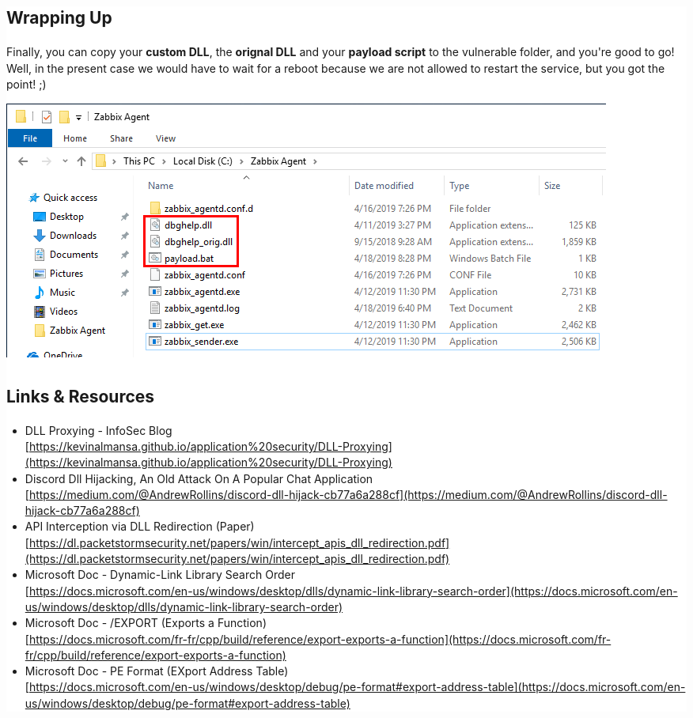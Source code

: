
##  Wrapping Up

Finally, you can copy your __custom DLL__, the __orignal DLL__ and your __payload script__ to the vulnerable folder, and you're good to go! Well, in the present case we would have to wait for a reboot because we are not allowed to restart the service, but you got the point! ;)

![](/assets/posts/2019-04-18-dll-proxying/dp07_payload-files.png)

## Links & Resources 

- DLL Proxying - InfoSec Blog  
[https://kevinalmansa.github.io/application%20security/DLL-Proxying](https://kevinalmansa.github.io/application%20security/DLL-Proxying)
- Discord Dll Hijacking, An Old Attack On A Popular Chat Application  
[https://medium.com/@AndrewRollins/discord-dll-hijack-cb77a6a288cf](https://medium.com/@AndrewRollins/discord-dll-hijack-cb77a6a288cf)
- API Interception via DLL Redirection (Paper)  
[https://dl.packetstormsecurity.net/papers/win/intercept_apis_dll_redirection.pdf](https://dl.packetstormsecurity.net/papers/win/intercept_apis_dll_redirection.pdf)
- Microsoft Doc - Dynamic-Link Library Search Order  
[https://docs.microsoft.com/en-us/windows/desktop/dlls/dynamic-link-library-search-order](https://docs.microsoft.com/en-us/windows/desktop/dlls/dynamic-link-library-search-order)
- Microsoft Doc - /EXPORT (Exports a Function)  
[https://docs.microsoft.com/fr-fr/cpp/build/reference/export-exports-a-function](https://docs.microsoft.com/fr-fr/cpp/build/reference/export-exports-a-function)
- Microsoft Doc - PE Format (EXport Address Table)  
[https://docs.microsoft.com/en-us/windows/desktop/debug/pe-format#export-address-table](https://docs.microsoft.com/en-us/windows/desktop/debug/pe-format#export-address-table)

